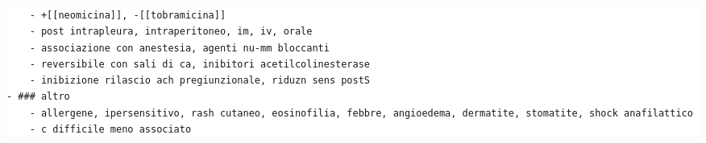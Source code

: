 		- +[[neomicina]], -[[tobramicina]]
		- post intrapleura, intraperitoneo, im, iv, orale
		- associazione con anestesia, agenti nu-mm bloccanti
		- reversibile con sali di ca, inibitori acetilcolinesterase
		- inibizione rilascio ach pregiunzionale, riduzn sens postS
	- ### altro
		- allergene, ipersensitivo, rash cutaneo, eosinofilia, febbre, angioedema, dermatite, stomatite, shock anafilattico
		- c difficile meno associato
